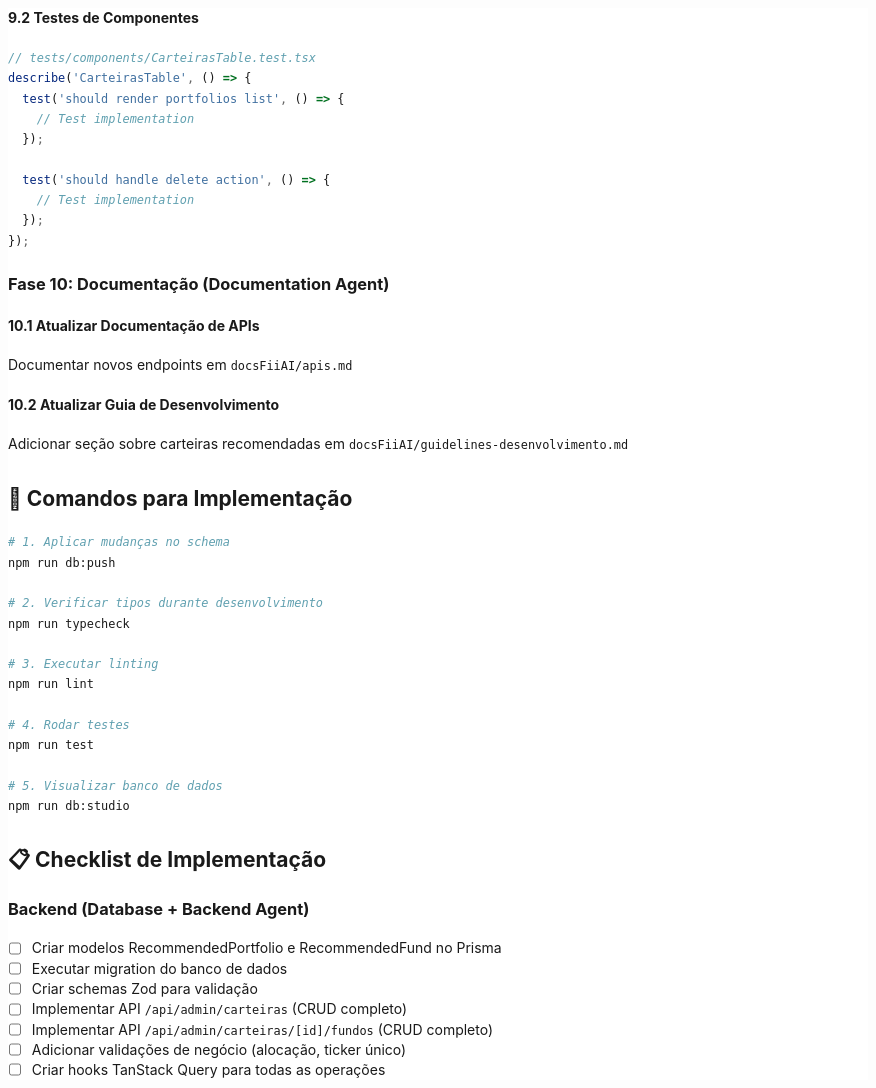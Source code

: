 #### 9.2 Testes de Componentes
```typescript
// tests/components/CarteirasTable.test.tsx
describe('CarteirasTable', () => {
  test('should render portfolios list', () => {
    // Test implementation
  });

  test('should handle delete action', () => {
    // Test implementation
  });
});
```

### **Fase 10: Documentação (Documentation Agent)**

#### 10.1 Atualizar Documentação de APIs
Documentar novos endpoints em `docsFiiAI/apis.md`

#### 10.2 Atualizar Guia de Desenvolvimento
Adicionar seção sobre carteiras recomendadas em `docsFiiAI/guidelines-desenvolvimento.md`

## 🔧 Comandos para Implementação

```bash
# 1. Aplicar mudanças no schema
npm run db:push

# 2. Verificar tipos durante desenvolvimento
npm run typecheck

# 3. Executar linting
npm run lint

# 4. Rodar testes
npm run test

# 5. Visualizar banco de dados
npm run db:studio
```

## 📋 Checklist de Implementação

### Backend (Database + Backend Agent)
- [ ] Criar modelos RecommendedPortfolio e RecommendedFund no Prisma
- [ ] Executar migration do banco de dados
- [ ] Criar schemas Zod para validação
- [ ] Implementar API `/api/admin/carteiras` (CRUD completo)
- [ ] Implementar API `/api/admin/carteiras/[id]/fundos` (CRUD completo)
- [ ] Adicionar validações de negócio (alocação, ticker único)
- [ ] Criar hooks TanStack Query para todas as operações
